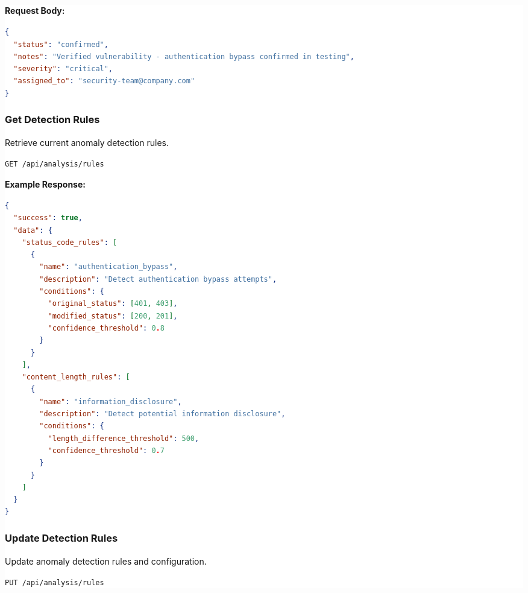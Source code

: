 **Request Body:**
```json
{
  "status": "confirmed",
  "notes": "Verified vulnerability - authentication bypass confirmed in testing",
  "severity": "critical",
  "assigned_to": "security-team@company.com"
}
```

### Get Detection Rules

Retrieve current anomaly detection rules.

```http
GET /api/analysis/rules
```

**Example Response:**
```json
{
  "success": true,
  "data": {
    "status_code_rules": [
      {
        "name": "authentication_bypass",
        "description": "Detect authentication bypass attempts",
        "conditions": {
          "original_status": [401, 403],
          "modified_status": [200, 201],
          "confidence_threshold": 0.8
        }
      }
    ],
    "content_length_rules": [
      {
        "name": "information_disclosure",
        "description": "Detect potential information disclosure",
        "conditions": {
          "length_difference_threshold": 500,
          "confidence_threshold": 0.7
        }
      }
    ]
  }
}
```

### Update Detection Rules

Update anomaly detection rules and configuration.

```http
PUT /api/analysis/rules
```
